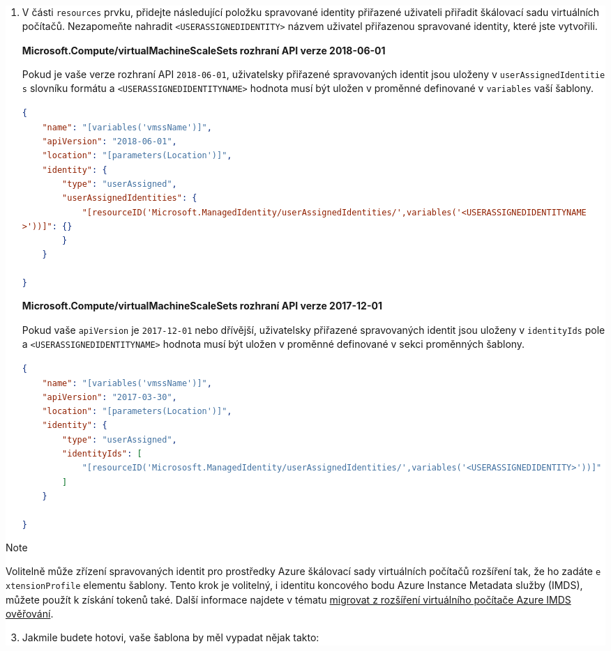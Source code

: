 1. V části `resources` prvku, přidejte následující položku spravované identity přiřazené uživateli přiřadit škálovací sadu virtuálních počítačů.  Nezapomeňte nahradit `<USERASSIGNEDIDENTITY>` názvem uživatel přiřazenou spravované identity, které jste vytvořili.
   
   **Microsoft.Compute/virtualMachineScaleSets rozhraní API verze 2018-06-01**

   Pokud je vaše verze rozhraní API `2018-06-01`, uživatelsky přiřazené spravovaných identit jsou uloženy v `userAssignedIdentities` slovníku formátu a `<USERASSIGNEDIDENTITYNAME>` hodnota musí být uložen v proměnné definované v `variables` vaší šablony.

   ```json
   {
       "name": "[variables('vmssName')]",
       "apiVersion": "2018-06-01",
       "location": "[parameters(Location')]",
       "identity": {
           "type": "userAssigned",
           "userAssignedIdentities": {
               "[resourceID('Microsoft.ManagedIdentity/userAssignedIdentities/',variables('<USERASSIGNEDIDENTITYNAME>'))]": {}
           }
       }
    
   }
   ```   

   **Microsoft.Compute/virtualMachineScaleSets rozhraní API verze 2017-12-01**
    
   Pokud vaše `apiVersion` je `2017-12-01` nebo dřívější, uživatelsky přiřazené spravovaných identit jsou uloženy v `identityIds` pole a `<USERASSIGNEDIDENTITYNAME>` hodnota musí být uložen v proměnné definované v sekci proměnných šablony.

   ```json
   {
       "name": "[variables('vmssName')]",
       "apiVersion": "2017-03-30",
       "location": "[parameters(Location')]",
       "identity": {
           "type": "userAssigned",
           "identityIds": [
               "[resourceID('Micrososft.ManagedIdentity/userAssignedIdentities/',variables('<USERASSIGNEDIDENTITY>'))]"
           ]
       }

   }
   ``` 
> [!NOTE]
> Volitelně může zřízení spravovaných identit pro prostředky Azure škálovací sady virtuálních počítačů rozšíření tak, že ho zadáte `extensionProfile` elementu šablony. Tento krok je volitelný, i identitu koncového bodu Azure Instance Metadata služby (IMDS), můžete použít k získání tokenů také.  Další informace najdete v tématu [migrovat z rozšíření virtuálního počítače Azure IMDS ověřování](howto-migrate-vm-extension.md).

3. Jakmile budete hotovi, vaše šablona by měl vypadat nějak takto:
   